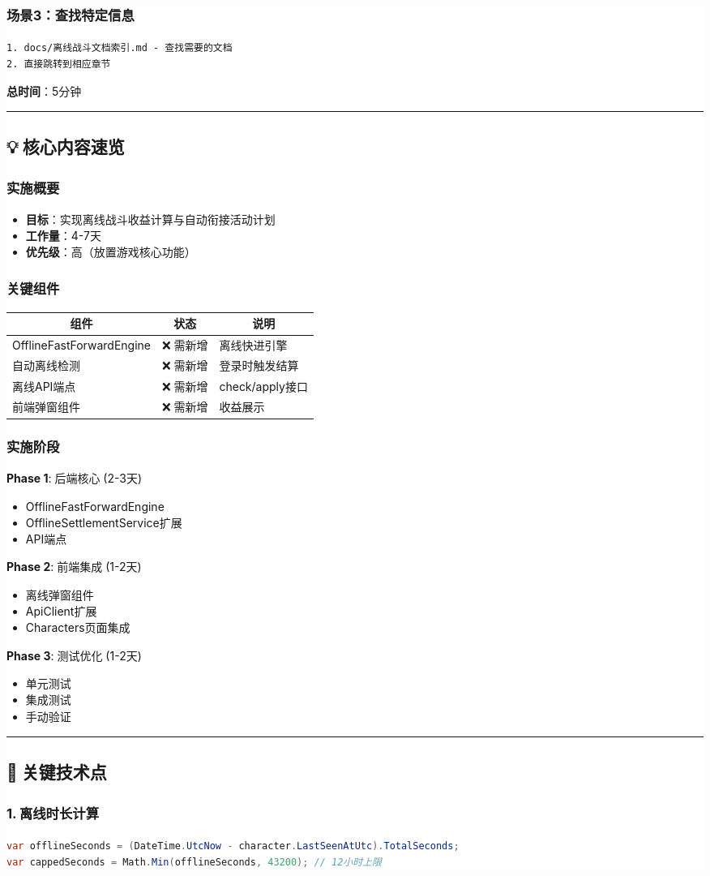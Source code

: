 
### 场景3：查找特定信息
```
1. docs/离线战斗文档索引.md - 查找需要的文档
2. 直接跳转到相应章节
```
**总时间**：5分钟

---

## 💡 核心内容速览

### 实施概要
- **目标**：实现离线战斗收益计算与自动衔接活动计划
- **工作量**：4-7天
- **优先级**：高（放置游戏核心功能）

### 关键组件
| 组件 | 状态 | 说明 |
|------|------|------|
| OfflineFastForwardEngine | ❌ 需新增 | 离线快进引擎 |
| 自动离线检测 | ❌ 需新增 | 登录时触发结算 |
| 离线API端点 | ❌ 需新增 | check/apply接口 |
| 前端弹窗组件 | ❌ 需新增 | 收益展示 |

### 实施阶段
**Phase 1**: 后端核心 (2-3天)
- OfflineFastForwardEngine
- OfflineSettlementService扩展
- API端点

**Phase 2**: 前端集成 (1-2天)
- 离线弹窗组件
- ApiClient扩展
- Characters页面集成

**Phase 3**: 测试优化 (1-2天)
- 单元测试
- 集成测试
- 手动验证

---

## 🔧 关键技术点

### 1. 离线时长计算
```csharp
var offlineSeconds = (DateTime.UtcNow - character.LastSeenAtUtc).TotalSeconds;
var cappedSeconds = Math.Min(offlineSeconds, 43200); // 12小时上限
```
